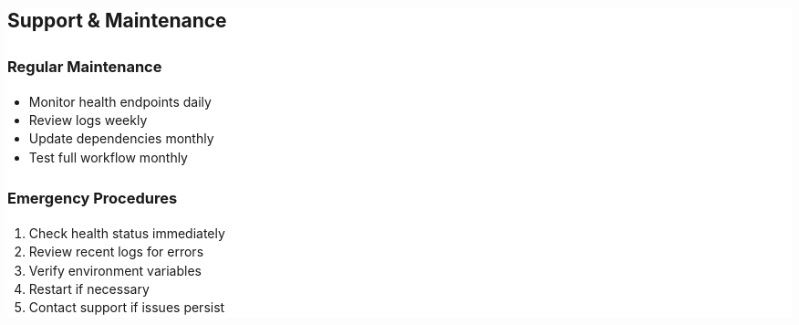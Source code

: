 ## Support & Maintenance

### Regular Maintenance
- Monitor health endpoints daily
- Review logs weekly
- Update dependencies monthly
- Test full workflow monthly

### Emergency Procedures
1. Check health status immediately
2. Review recent logs for errors
3. Verify environment variables
4. Restart if necessary
5. Contact support if issues persist
